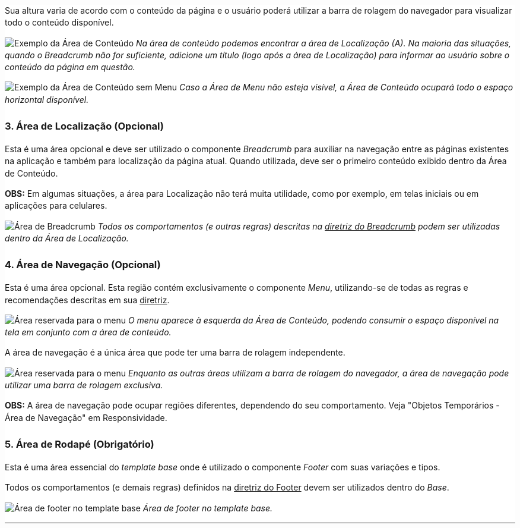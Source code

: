 Sua altura varia de acordo com o conteúdo da página e o usuário poderá utilizar a barra de rolagem do navegador para visualizar todo o conteúdo disponível.

![Exemplo da Área de Conteúdo](imagens/area-conteudo01.png)
*Na área de conteúdo podemos encontrar a área de Localização (A). Na maioria das situações, quando o Breadcrumb não for suficiente, adicione um título (logo após a área de Localização) para informar ao usuário sobre o conteúdo da página em questão.*

![Exemplo da Área de Conteúdo sem Menu](imagens/area-conteudo02.png)
*Caso a Área de Menu não esteja visível, a Área de Conteúdo ocupará todo o espaço horizontal disponível.*

### 3. Área de Localização (Opcional)

Esta é uma área opcional e deve ser utilizado o componente *Breadcrumb* para auxiliar na navegação entre as páginas existentes na aplicação e também para localização da página atual. Quando utilizada, deve ser o primeiro conteúdo exibido dentro da Área de Conteúdo.

**OBS:** Em algumas situações, a área para Localização não terá muita utilidade, como por exemplo, em telas iniciais ou em aplicações para celulares.

![Área de Breadcrumb](imagens/breadcrumb.png)
*Todos os comportamentos (e outras regras) descritas na [diretriz do *Breadcrumb*](https://www.gov.br/ds/components/breadcrumb?tab=designer) podem ser utilizadas dentro da Área de Localização.*

### 4. Área de Navegação (Opcional)

Esta é uma área opcional. Esta região contém exclusivamente o componente *Menu*, utilizando-se de todas as regras e recomendações descritas em sua [diretriz](https://www.gov.br/ds/components/menu?tab=designer).

![Área reservada para o menu](imagens/menu.png)
*O menu aparece à esquerda da Área de Conteúdo, podendo consumir o espaço  disponível na tela em conjunto com a área de conteúdo.*

A área de navegação é a única área que pode ter uma barra de rolagem independente.

![Área reservada para o menu](imagens/menu-rolagem.png)
*Enquanto as outras áreas utilizam a barra de rolagem do navegador, a área de navegação pode utilizar uma barra de rolagem exclusiva.*

**OBS:** A área de navegação pode ocupar regiões diferentes, dependendo do seu comportamento. Veja "Objetos Temporários - Área de Navegação" em Responsividade.

### 5. Área de Rodapé (Obrigatório)

Esta é uma área essencial do *template base* onde é utilizado o componente *Footer* com suas variações e tipos.

Todos os comportamentos (e demais regras) definidos na [diretriz do Footer](https://www.gov.br/ds/components/footer?tab=designer) devem ser utilizados dentro do *Base*.

![Área de footer no template base](imagens/footer.png)
*Área de footer no template base.*

---